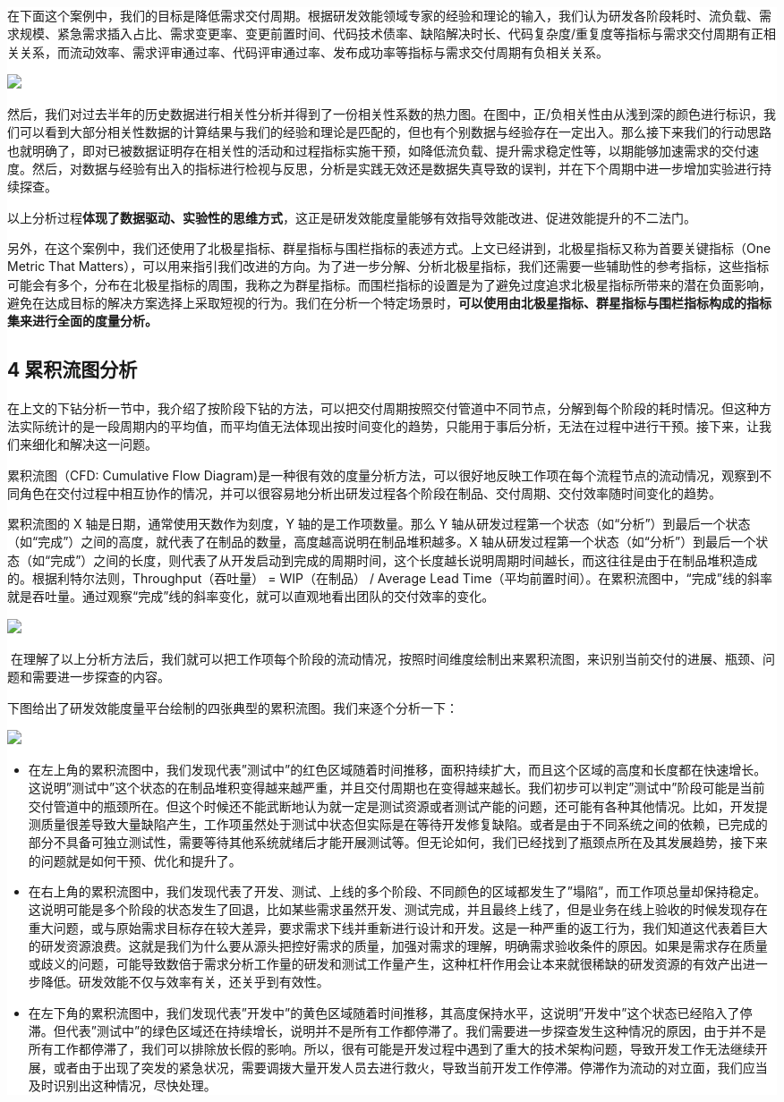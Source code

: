 在下面这个案例中，我们的目标是降低需求交付周期。根据研发效能领域专家的经验和理论的输入，我们认为研发各阶段耗时、流负载、需求规模、紧急需求插入占比、需求变更率、变更前置时间、代码技术债率、缺陷解决时长、代码复杂度/重复度等指标与需求交付周期有正相关关系，而流动效率、需求评审通过率、代码评审通过率、发布成功率等指标与需求交付周期有负相关关系。

  

![](https://gitee.com/zhanqingqidev/pic/raw/master/blog/pics/研发效能度量/常用分析方法/202203260407.png)

  

然后，我们对过去半年的历史数据进行相关性分析并得到了一份相关性系数的热力图。在图中，正/负相关性由从浅到深的颜色进行标识，我们可以看到大部分相关性数据的计算结果与我们的经验和理论是匹配的，但也有个别数据与经验存在一定出入。那么接下来我们的行动思路也就明确了，即对已被数据证明存在相关性的活动和过程指标实施干预，如降低流负载、提升需求稳定性等，以期能够加速需求的交付速度。然后，对数据与经验有出入的指标进行检视与反思，分析是实践无效还是数据失真导致的误判，并在下个周期中进一步增加实验进行持续探查。

以上分析过程**体现了数据驱动、实验性的思维方式**，这正是研发效能度量能够有效指导效能改进、促进效能提升的不二法门。

另外，在这个案例中，我们还使用了北极星指标、群星指标与围栏指标的表述方式。上文已经讲到，北极星指标又称为首要关键指标（One Metric That Matters），可以用来指引我们改进的方向。为了进一步分解、分析北极星指标，我们还需要一些辅助性的参考指标，这些指标可能会有多个，分布在北极星指标的周围，我称之为群星指标。而围栏指标的设置是为了避免过度追求北极星指标所带来的潜在负面影响，避免在达成目标的解决方案选择上采取短视的行为。我们在分析一个特定场景时，**可以使用由北极星指标、群星指标与围栏指标构成的指标集来进行全面的度量分析。**

## 4 累积流图分析

在上文的下钻分析一节中，我介绍了按阶段下钻的方法，可以把交付周期按照交付管道中不同节点，分解到每个阶段的耗时情况。但这种方法实际统计的是一段周期内的平均值，而平均值无法体现出按时间变化的趋势，只能用于事后分析，无法在过程中进行干预。接下来，让我们来细化和解决这一问题。

累积流图（CFD: Cumulative Flow Diagram\)是一种很有效的度量分析方法，可以很好地反映工作项在每个流程节点的流动情况，观察到不同角色在交付过程中相互协作的情况，并可以很容易地分析出研发过程各个阶段在制品、交付周期、交付效率随时间变化的趋势。

累积流图的 X 轴是日期，通常使用天数作为刻度，Y 轴的是工作项数量。那么 Y 轴从研发过程第一个状态（如“分析”）到最后一个状态（如“完成”）之间的高度，就代表了在制品的数量，高度越高说明在制品堆积越多。X 轴从研发过程第一个状态（如“分析”）到最后一个状态（如“完成”）之间的长度，则代表了从开发启动到完成的周期时间，这个长度越长说明周期时间越长，而这往往是由于在制品堆积造成的。根据利特尔法则，Throughput（吞吐量） = WIP（在制品） / Average Lead Time（平均前置时间）。在累积流图中，“完成”线的斜率就是吞吐量。通过观察“完成”线的斜率变化，就可以直观地看出团队的交付效率的变化。

  

![](https://gitee.com/zhanqingqidev/pic/raw/master/blog/pics/研发效能度量/常用分析方法/202203260408.png)

  

 在理解了以上分析方法后，我们就可以把工作项每个阶段的流动情况，按照时间维度绘制出来累积流图，来识别当前交付的进展、瓶颈、问题和需要进一步探查的内容。

下图给出了研发效能度量平台绘制的四张典型的累积流图。我们来逐个分析一下：

![](https://gitee.com/zhanqingqidev/pic/raw/master/blog/pics/研发效能度量/常用分析方法/202203260409.png)

  

* 在左上角的累积流图中，我们发现代表”测试中”的红色区域随着时间推移，面积持续扩大，而且这个区域的高度和长度都在快速增长。这说明”测试中”这个状态的在制品堆积变得越来越严重，并且交付周期也在变得越来越长。我们初步可以判定”测试中”阶段可能是当前交付管道中的瓶颈所在。但这个时候还不能武断地认为就一定是测试资源或者测试产能的问题，还可能有各种其他情况。比如，开发提测质量很差导致大量缺陷产生，工作项虽然处于测试中状态但实际是在等待开发修复缺陷。或者是由于不同系统之间的依赖，已完成的部分不具备可独立测试性，需要等待其他系统就绪后才能开展测试等。但无论如何，我们已经找到了瓶颈点所在及其发展趋势，接下来的问题就是如何干预、优化和提升了。

* 在右上角的累积流图中，我们发现代表了开发、测试、上线的多个阶段、不同颜色的区域都发生了”塌陷”，而工作项总量却保持稳定。这说明可能是多个阶段的状态发生了回退，比如某些需求虽然开发、测试完成，并且最终上线了，但是业务在线上验收的时候发现存在重大问题，或与原始需求目标存在较大差异，要求需求下线并重新进行设计和开发。这是一种严重的返工行为，我们知道这代表着巨大的研发资源浪费。这就是我们为什么要从源头把控好需求的质量，加强对需求的理解，明确需求验收条件的原因。如果是需求存在质量或歧义的问题，可能导致数倍于需求分析工作量的研发和测试工作量产生，这种杠杆作用会让本来就很稀缺的研发资源的有效产出进一步降低。研发效能不仅与效率有关，还关乎到有效性。

* 在左下角的累积流图中，我们发现代表”开发中”的黄色区域随着时间推移，其高度保持水平，这说明”开发中”这个状态已经陷入了停滞。但代表”测试中”的绿色区域还在持续增长，说明并不是所有工作都停滞了。我们需要进一步探查发生这种情况的原因，由于并不是所有工作都停滞了，我们可以排除放长假的影响。所以，很有可能是开发过程中遇到了重大的技术架构问题，导致开发工作无法继续开展，或者由于出现了突发的紧急状况，需要调拨大量开发人员去进行救火，导致当前开发工作停滞。停滞作为流动的对立面，我们应当及时识别出这种情况，尽快处理。
